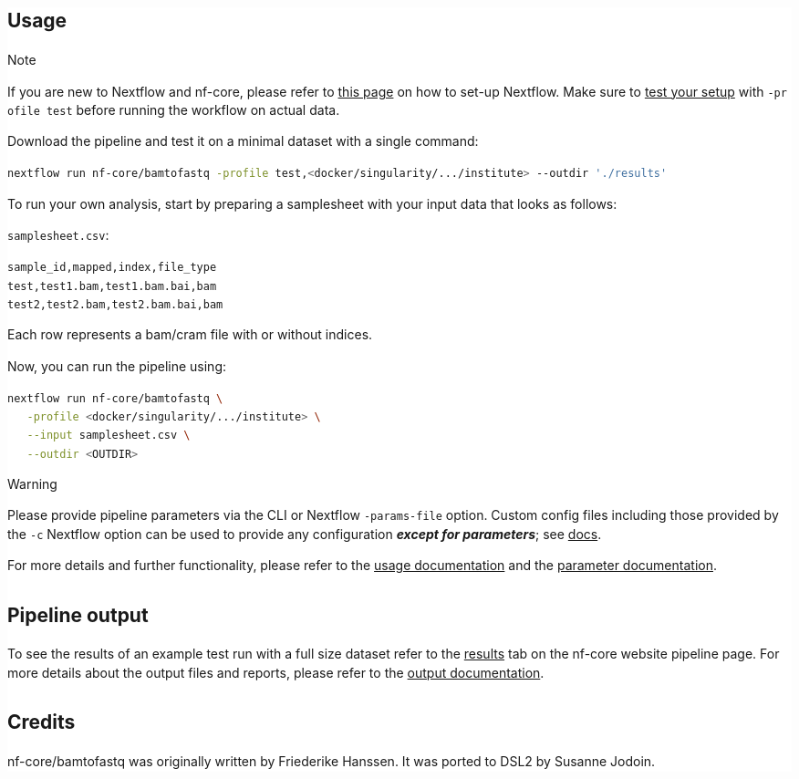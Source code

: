 ## Usage

> [!NOTE]
> If you are new to Nextflow and nf-core, please refer to [this page](https://nf-co.re/docs/usage/installation) on how to set-up Nextflow. Make sure to [test your setup](https://nf-co.re/docs/usage/introduction#how-to-run-a-pipeline) with `-profile test` before running the workflow on actual data.

Download the pipeline and test it on a minimal dataset with a single command:

```bash
nextflow run nf-core/bamtofastq -profile test,<docker/singularity/.../institute> --outdir './results'
```

To run your own analysis, start by preparing a samplesheet with your input data that looks as follows:

`samplesheet.csv`:

```csv
sample_id,mapped,index,file_type
test,test1.bam,test1.bam.bai,bam
test2,test2.bam,test2.bam.bai,bam
```

Each row represents a bam/cram file with or without indices.

Now, you can run the pipeline using:

```bash
nextflow run nf-core/bamtofastq \
   -profile <docker/singularity/.../institute> \
   --input samplesheet.csv \
   --outdir <OUTDIR>
```

> [!WARNING]
> Please provide pipeline parameters via the CLI or Nextflow `-params-file` option. Custom config files including those provided by the `-c` Nextflow option can be used to provide any configuration _**except for parameters**_;
> see [docs](https://nf-co.re/usage/configuration#custom-configuration-files).

For more details and further functionality, please refer to the [usage documentation](https://nf-co.re/bamtofastq/usage) and the [parameter documentation](https://nf-co.re/bamtofastq/parameters).

## Pipeline output

To see the results of an example test run with a full size dataset refer to the [results](https://nf-co.re/bamtofastq/results) tab on the nf-core website pipeline page.
For more details about the output files and reports, please refer to the
[output documentation](https://nf-co.re/bamtofastq/output).

## Credits

nf-core/bamtofastq was originally written by Friederike Hanssen. It was ported to DSL2 by Susanne Jodoin.
